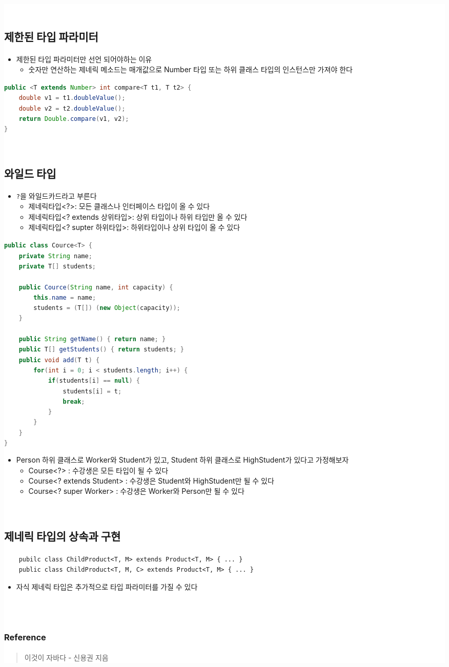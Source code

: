 </br>

## 제한된 타입 파라미터
* 제한된 타입 파라미터만 선언 되어야하는 이유
  * 숫자만 연산하는 제네릭 메소드는 매개값으로 Number 타입 또는 하위 클래스 타입의 인스턴스만 가져야 한다

```java
public <T extends Number> int compare<T t1, T t2> {
    double v1 = t1.doubleValue();
    double v2 = t2.doubleValue();
    return Double.compare(v1, v2);
}
```

</br>

## 와일드 타입
* `?`을 와일드카드라고 부른다
  * 제네릭타입<?>: 모든 클래스나 인터페이스 타입이 올 수 있다
  * 제네릭타입<? extends 상위타입>: 상위 타입이나 하위 타입만 올 수 있다
  * 제네릭타입<? supter 하위타입>: 하위타입이나 상위 타입이 올 수 있다

```java
public class Cource<T> {
    private String name;
    private T[] students;

    public Cource(String name, int capacity) {
        this.name = name;
        students = (T[]) (new Object(capacity));
    }

    public String getName() { return name; }
    public T[] getStudents() { return students; }
    public void add(T t) {
        for(int i = 0; i < students.length; i++) {
            if(students[i] == null) {
                students[i] = t;
                break;
            }
        }
    }
}
```

* Person 하위 클래스로 Worker와 Student가 있고, Student 하위 클래스로 HighStudent가 있다고 가정해보자
  * Course<?> : 수강생은 모든 타입이 될 수 있다
  * Course<? extends Student> : 수강생은 Student와 HighStudent만 될 수 있다
  * Course<? super Worker> : 수강생은 Worker와 Person만 될 수 있다

</br>

## 제네릭 타입의 상속과 구현
        pubilc class ChildProduct<T, M> extends Product<T, M> { ... }
        public class ChildProduct<T, M, C> extends Product<T, M> { ... }

* 자식 제네릭 타입은 추가적으로 타입 파라미터를 가질 수 있다

</br></br>

### Reference
> 이것이 자바다 - 신용권 지음
  